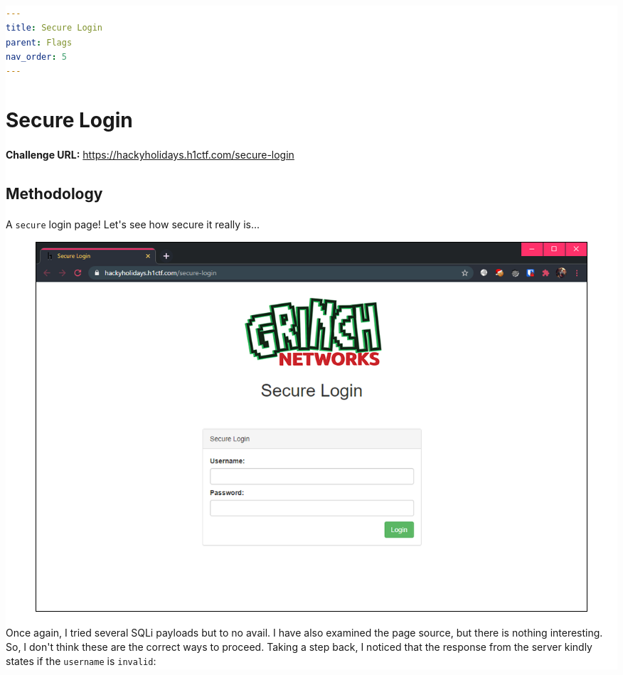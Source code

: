 ```yaml
---
title: Secure Login
parent: Flags
nav_order: 5
---
```


# Secure Login

**Challenge URL:** https://hackyholidays.h1ctf.com/secure-login

## Methodology
A `secure` login page! Let's see how secure it really is...

<p align="center">
  <img src="screenshots/secure-login-1.png" style="width:90%; border:0.5px solid black">
</p>

Once again, I tried several SQLi payloads but to no avail. I have also examined the page source, but there is nothing interesting. So, I don't think these are the correct ways to proceed. Taking a step back, I noticed that the response from the server kindly states if the `username` is `invalid`:
